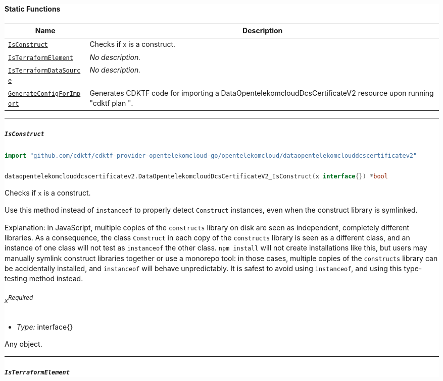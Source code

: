 #### Static Functions <a name="Static Functions" id="Static Functions"></a>

| **Name** | **Description** |
| --- | --- |
| <code><a href="#@cdktf/provider-opentelekomcloud.dataOpentelekomcloudDcsCertificateV2.DataOpentelekomcloudDcsCertificateV2.isConstruct">IsConstruct</a></code> | Checks if `x` is a construct. |
| <code><a href="#@cdktf/provider-opentelekomcloud.dataOpentelekomcloudDcsCertificateV2.DataOpentelekomcloudDcsCertificateV2.isTerraformElement">IsTerraformElement</a></code> | *No description.* |
| <code><a href="#@cdktf/provider-opentelekomcloud.dataOpentelekomcloudDcsCertificateV2.DataOpentelekomcloudDcsCertificateV2.isTerraformDataSource">IsTerraformDataSource</a></code> | *No description.* |
| <code><a href="#@cdktf/provider-opentelekomcloud.dataOpentelekomcloudDcsCertificateV2.DataOpentelekomcloudDcsCertificateV2.generateConfigForImport">GenerateConfigForImport</a></code> | Generates CDKTF code for importing a DataOpentelekomcloudDcsCertificateV2 resource upon running "cdktf plan <stack-name>". |

---

##### `IsConstruct` <a name="IsConstruct" id="@cdktf/provider-opentelekomcloud.dataOpentelekomcloudDcsCertificateV2.DataOpentelekomcloudDcsCertificateV2.isConstruct"></a>

```go
import "github.com/cdktf/cdktf-provider-opentelekomcloud-go/opentelekomcloud/dataopentelekomclouddcscertificatev2"

dataopentelekomclouddcscertificatev2.DataOpentelekomcloudDcsCertificateV2_IsConstruct(x interface{}) *bool
```

Checks if `x` is a construct.

Use this method instead of `instanceof` to properly detect `Construct`
instances, even when the construct library is symlinked.

Explanation: in JavaScript, multiple copies of the `constructs` library on
disk are seen as independent, completely different libraries. As a
consequence, the class `Construct` in each copy of the `constructs` library
is seen as a different class, and an instance of one class will not test as
`instanceof` the other class. `npm install` will not create installations
like this, but users may manually symlink construct libraries together or
use a monorepo tool: in those cases, multiple copies of the `constructs`
library can be accidentally installed, and `instanceof` will behave
unpredictably. It is safest to avoid using `instanceof`, and using
this type-testing method instead.

###### `x`<sup>Required</sup> <a name="x" id="@cdktf/provider-opentelekomcloud.dataOpentelekomcloudDcsCertificateV2.DataOpentelekomcloudDcsCertificateV2.isConstruct.parameter.x"></a>

- *Type:* interface{}

Any object.

---

##### `IsTerraformElement` <a name="IsTerraformElement" id="@cdktf/provider-opentelekomcloud.dataOpentelekomcloudDcsCertificateV2.DataOpentelekomcloudDcsCertificateV2.isTerraformElement"></a>
